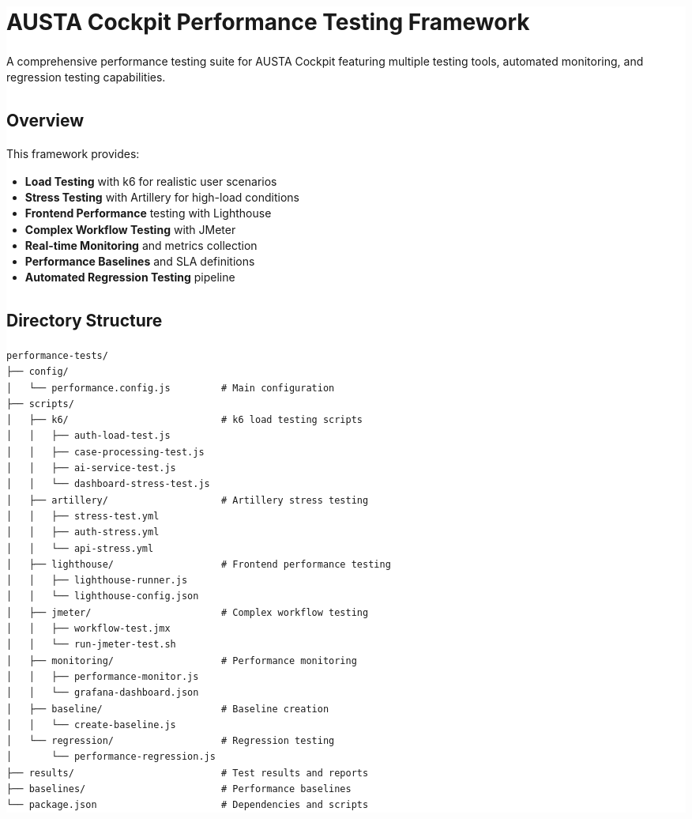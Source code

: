 # AUSTA Cockpit Performance Testing Framework

A comprehensive performance testing suite for AUSTA Cockpit featuring multiple testing tools, automated monitoring, and regression testing capabilities.

## Overview

This framework provides:
- **Load Testing** with k6 for realistic user scenarios
- **Stress Testing** with Artillery for high-load conditions  
- **Frontend Performance** testing with Lighthouse
- **Complex Workflow Testing** with JMeter
- **Real-time Monitoring** and metrics collection
- **Performance Baselines** and SLA definitions
- **Automated Regression Testing** pipeline

## Directory Structure

```
performance-tests/
├── config/
│   └── performance.config.js         # Main configuration
├── scripts/
│   ├── k6/                           # k6 load testing scripts
│   │   ├── auth-load-test.js
│   │   ├── case-processing-test.js
│   │   ├── ai-service-test.js
│   │   └── dashboard-stress-test.js
│   ├── artillery/                    # Artillery stress testing
│   │   ├── stress-test.yml
│   │   ├── auth-stress.yml
│   │   └── api-stress.yml
│   ├── lighthouse/                   # Frontend performance testing
│   │   ├── lighthouse-runner.js
│   │   └── lighthouse-config.json
│   ├── jmeter/                       # Complex workflow testing
│   │   ├── workflow-test.jmx
│   │   └── run-jmeter-test.sh
│   ├── monitoring/                   # Performance monitoring
│   │   ├── performance-monitor.js
│   │   └── grafana-dashboard.json
│   ├── baseline/                     # Baseline creation
│   │   └── create-baseline.js
│   └── regression/                   # Regression testing
│       └── performance-regression.js
├── results/                          # Test results and reports
├── baselines/                        # Performance baselines
└── package.json                      # Dependencies and scripts
```
